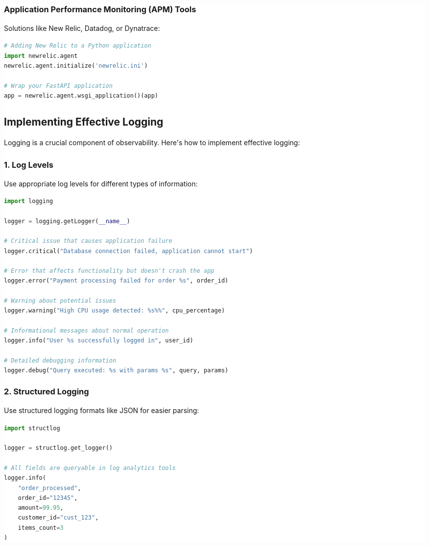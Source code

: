 ### Application Performance Monitoring (APM) Tools

Solutions like New Relic, Datadog, or Dynatrace:

```python
# Adding New Relic to a Python application
import newrelic.agent
newrelic.agent.initialize('newrelic.ini')

# Wrap your FastAPI application
app = newrelic.agent.wsgi_application()(app)
```

## Implementing Effective Logging

Logging is a crucial component of observability. Here's how to implement effective logging:

### 1. Log Levels

Use appropriate log levels for different types of information:

```python
import logging

logger = logging.getLogger(__name__)

# Critical issue that causes application failure
logger.critical("Database connection failed, application cannot start")

# Error that affects functionality but doesn't crash the app
logger.error("Payment processing failed for order %s", order_id)

# Warning about potential issues
logger.warning("High CPU usage detected: %s%%", cpu_percentage)

# Informational messages about normal operation
logger.info("User %s successfully logged in", user_id)

# Detailed debugging information
logger.debug("Query executed: %s with params %s", query, params)
```

### 2. Structured Logging

Use structured logging formats like JSON for easier parsing:

```python
import structlog

logger = structlog.get_logger()

# All fields are queryable in log analytics tools
logger.info(
    "order_processed",
    order_id="12345",
    amount=99.95,
    customer_id="cust_123",
    items_count=3
)
```
